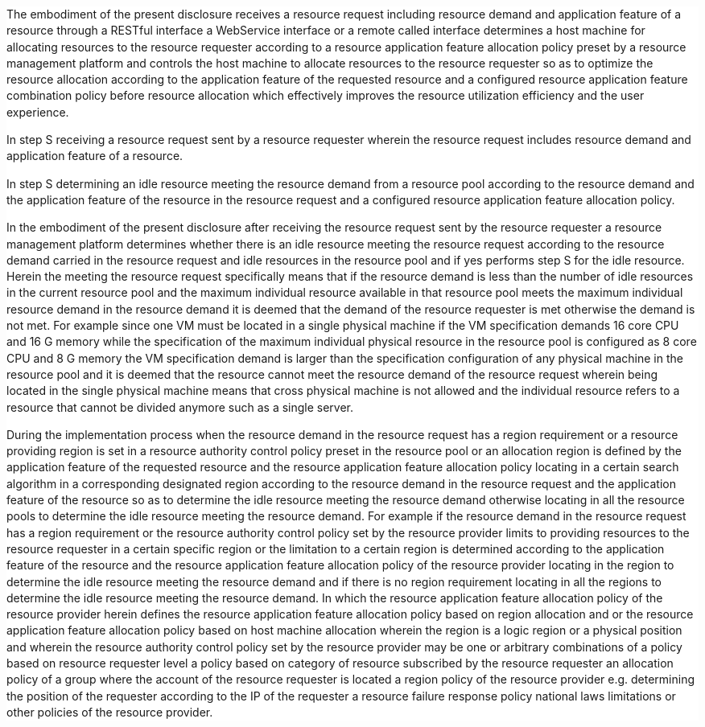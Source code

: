 The embodiment of the present disclosure receives a resource request including resource demand and application feature of a resource through a RESTful interface a WebService interface or a remote called interface determines a host machine for allocating resources to the resource requester according to a resource application feature allocation policy preset by a resource management platform and controls the host machine to allocate resources to the resource requester so as to optimize the resource allocation according to the application feature of the requested resource and a configured resource application feature combination policy before resource allocation which effectively improves the resource utilization efficiency and the user experience.

In step S receiving a resource request sent by a resource requester wherein the resource request includes resource demand and application feature of a resource.

In step S determining an idle resource meeting the resource demand from a resource pool according to the resource demand and the application feature of the resource in the resource request and a configured resource application feature allocation policy.

In the embodiment of the present disclosure after receiving the resource request sent by the resource requester a resource management platform determines whether there is an idle resource meeting the resource request according to the resource demand carried in the resource request and idle resources in the resource pool and if yes performs step S for the idle resource. Herein the meeting the resource request specifically means that if the resource demand is less than the number of idle resources in the current resource pool and the maximum individual resource available in that resource pool meets the maximum individual resource demand in the resource demand it is deemed that the demand of the resource requester is met otherwise the demand is not met. For example since one VM must be located in a single physical machine if the VM specification demands 16 core CPU and 16 G memory while the specification of the maximum individual physical resource in the resource pool is configured as 8 core CPU and 8 G memory the VM specification demand is larger than the specification configuration of any physical machine in the resource pool and it is deemed that the resource cannot meet the resource demand of the resource request wherein being located in the single physical machine means that cross physical machine is not allowed and the individual resource refers to a resource that cannot be divided anymore such as a single server.

During the implementation process when the resource demand in the resource request has a region requirement or a resource providing region is set in a resource authority control policy preset in the resource pool or an allocation region is defined by the application feature of the requested resource and the resource application feature allocation policy locating in a certain search algorithm in a corresponding designated region according to the resource demand in the resource request and the application feature of the resource so as to determine the idle resource meeting the resource demand otherwise locating in all the resource pools to determine the idle resource meeting the resource demand. For example if the resource demand in the resource request has a region requirement or the resource authority control policy set by the resource provider limits to providing resources to the resource requester in a certain specific region or the limitation to a certain region is determined according to the application feature of the resource and the resource application feature allocation policy of the resource provider locating in the region to determine the idle resource meeting the resource demand and if there is no region requirement locating in all the regions to determine the idle resource meeting the resource demand. In which the resource application feature allocation policy of the resource provider herein defines the resource application feature allocation policy based on region allocation and or the resource application feature allocation policy based on host machine allocation wherein the region is a logic region or a physical position and wherein the resource authority control policy set by the resource provider may be one or arbitrary combinations of a policy based on resource requester level a policy based on category of resource subscribed by the resource requester an allocation policy of a group where the account of the resource requester is located a region policy of the resource provider e.g. determining the position of the requester according to the IP of the requester a resource failure response policy national laws limitations or other policies of the resource provider.
